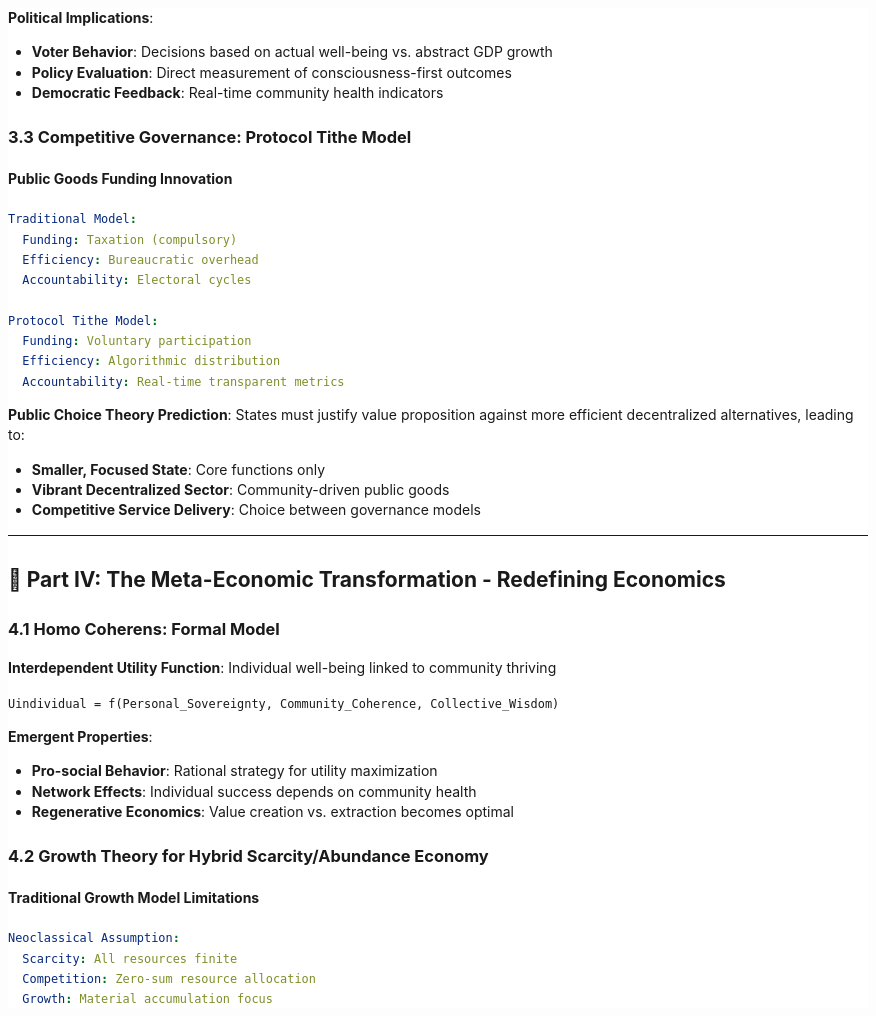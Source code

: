 **Political Implications**:
- **Voter Behavior**: Decisions based on actual well-being vs. abstract GDP growth
- **Policy Evaluation**: Direct measurement of consciousness-first outcomes
- **Democratic Feedback**: Real-time community health indicators

### **3.3 Competitive Governance: Protocol Tithe Model**

#### **Public Goods Funding Innovation**
```yaml
Traditional Model:
  Funding: Taxation (compulsory)
  Efficiency: Bureaucratic overhead
  Accountability: Electoral cycles
  
Protocol Tithe Model:
  Funding: Voluntary participation
  Efficiency: Algorithmic distribution
  Accountability: Real-time transparent metrics
```

**Public Choice Theory Prediction**: States must justify value proposition against more efficient decentralized alternatives, leading to:
- **Smaller, Focused State**: Core functions only
- **Vibrant Decentralized Sector**: Community-driven public goods
- **Competitive Service Delivery**: Choice between governance models

---

## 🌌 **Part IV: The Meta-Economic Transformation - Redefining Economics**

### **4.1 Homo Coherens: Formal Model**

**Interdependent Utility Function**: Individual well-being linked to community thriving

```
Uindividual = f(Personal_Sovereignty, Community_Coherence, Collective_Wisdom)
```

**Emergent Properties**:
- **Pro-social Behavior**: Rational strategy for utility maximization
- **Network Effects**: Individual success depends on community health
- **Regenerative Economics**: Value creation vs. extraction becomes optimal

### **4.2 Growth Theory for Hybrid Scarcity/Abundance Economy**

#### **Traditional Growth Model Limitations**
```yaml
Neoclassical Assumption:
  Scarcity: All resources finite
  Competition: Zero-sum resource allocation
  Growth: Material accumulation focus
```
